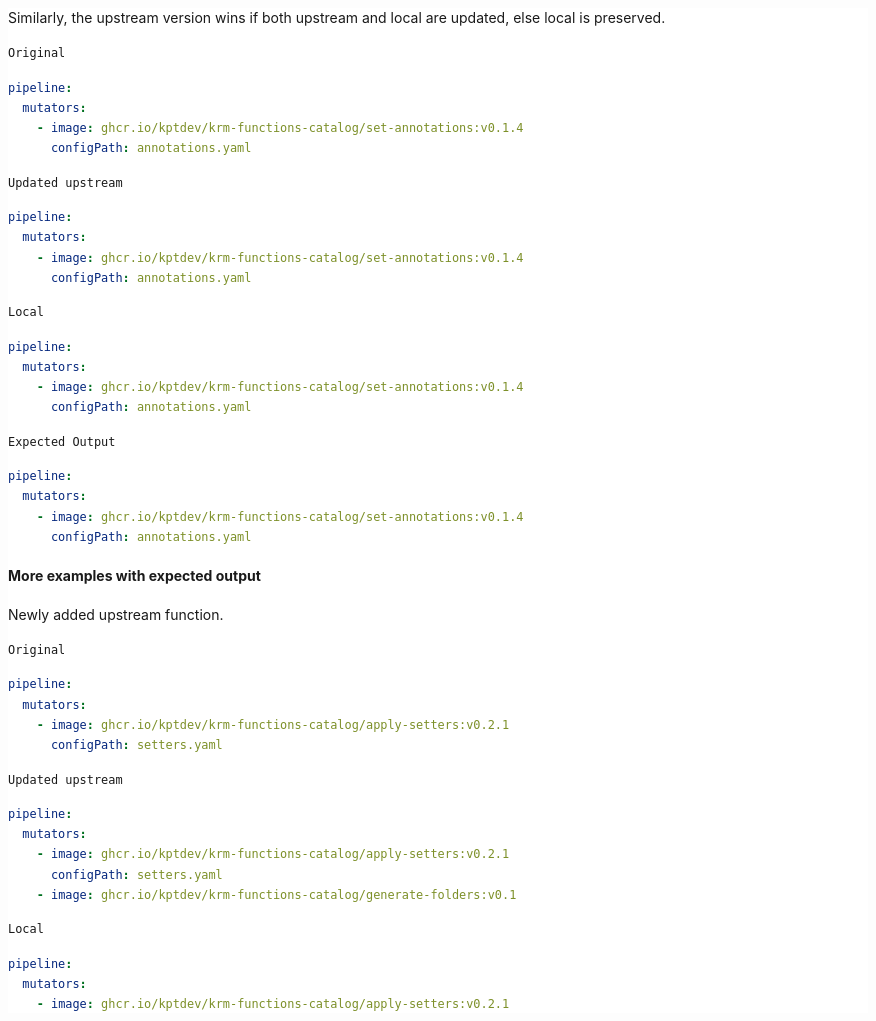 Similarly, the upstream version wins if both upstream and local are updated, else local is preserved.

```
Original
```
```yaml
pipeline:
  mutators:
    - image: ghcr.io/kptdev/krm-functions-catalog/set-annotations:v0.1.4
      configPath: annotations.yaml
```
```
Updated upstream
```
```yaml
pipeline:
  mutators:
    - image: ghcr.io/kptdev/krm-functions-catalog/set-annotations:v0.1.4
      configPath: annotations.yaml
```
```
Local
```
```yaml
pipeline:
  mutators:
    - image: ghcr.io/kptdev/krm-functions-catalog/set-annotations:v0.1.4
      configPath: annotations.yaml
```
```
Expected Output
```
```yaml
pipeline:
  mutators:
    - image: ghcr.io/kptdev/krm-functions-catalog/set-annotations:v0.1.4
      configPath: annotations.yaml
```

#### More examples with expected output

Newly added upstream function.

```
Original
```
```yaml
pipeline:
  mutators:
    - image: ghcr.io/kptdev/krm-functions-catalog/apply-setters:v0.2.1
      configPath: setters.yaml
```
```
Updated upstream
```
```yaml
pipeline:
  mutators:
    - image: ghcr.io/kptdev/krm-functions-catalog/apply-setters:v0.2.1
      configPath: setters.yaml
    - image: ghcr.io/kptdev/krm-functions-catalog/generate-folders:v0.1
```
```
Local
```
```yaml
pipeline:
  mutators:
    - image: ghcr.io/kptdev/krm-functions-catalog/apply-setters:v0.2.1
```